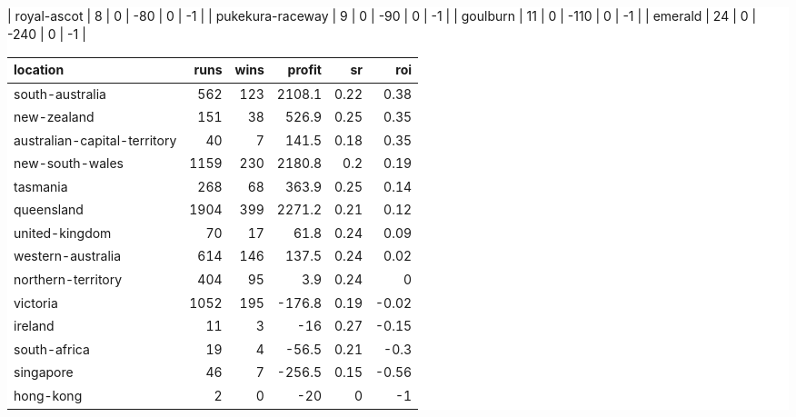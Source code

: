 | royal-ascot                |      8 |      0 |    -80   | 0    | -1    |
| pukekura-raceway           |      9 |      0 |    -90   | 0    | -1    |
| goulburn                   |     11 |      0 |   -110   | 0    | -1    |
| emerald                    |     24 |      0 |   -240   | 0    | -1    |

| location                     |   runs |   wins |   profit |   sr |   roi |
|:-----------------------------|-------:|-------:|---------:|-----:|------:|
| south-australia              |    562 |    123 |   2108.1 | 0.22 |  0.38 |
| new-zealand                  |    151 |     38 |    526.9 | 0.25 |  0.35 |
| australian-capital-territory |     40 |      7 |    141.5 | 0.18 |  0.35 |
| new-south-wales              |   1159 |    230 |   2180.8 | 0.2  |  0.19 |
| tasmania                     |    268 |     68 |    363.9 | 0.25 |  0.14 |
| queensland                   |   1904 |    399 |   2271.2 | 0.21 |  0.12 |
| united-kingdom               |     70 |     17 |     61.8 | 0.24 |  0.09 |
| western-australia            |    614 |    146 |    137.5 | 0.24 |  0.02 |
| northern-territory           |    404 |     95 |      3.9 | 0.24 |  0    |
| victoria                     |   1052 |    195 |   -176.8 | 0.19 | -0.02 |
| ireland                      |     11 |      3 |    -16   | 0.27 | -0.15 |
| south-africa                 |     19 |      4 |    -56.5 | 0.21 | -0.3  |
| singapore                    |     46 |      7 |   -256.5 | 0.15 | -0.56 |
| hong-kong                    |      2 |      0 |    -20   | 0    | -1    |